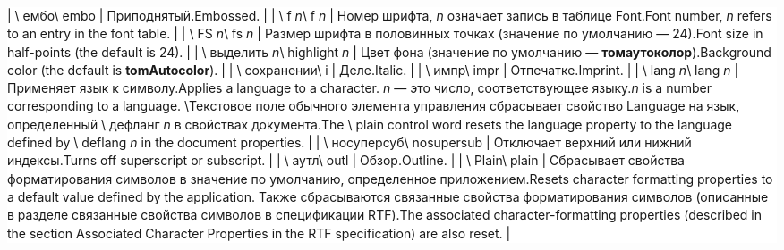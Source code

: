 | <span data-ttu-id="2c6d1-259">\\ ембо</span><span class="sxs-lookup"><span data-stu-id="2c6d1-259">\\ embo</span></span>          | <span data-ttu-id="2c6d1-260">Приподнятый.</span><span class="sxs-lookup"><span data-stu-id="2c6d1-260">Embossed.</span></span>                                                                                                                                                                                                                                |
| <span data-ttu-id="2c6d1-261">\\ f *n*</span><span class="sxs-lookup"><span data-stu-id="2c6d1-261">\\ f *n*</span></span>         | <span data-ttu-id="2c6d1-262">Номер шрифта, *n* означает запись в таблице Font.</span><span class="sxs-lookup"><span data-stu-id="2c6d1-262">Font number, *n* refers to an entry in the font table.</span></span>                                                                                                                                                                                   |
| <span data-ttu-id="2c6d1-263">\\ FS *n*</span><span class="sxs-lookup"><span data-stu-id="2c6d1-263">\\ fs *n*</span></span>        | <span data-ttu-id="2c6d1-264">Размер шрифта в половинных точках (значение по умолчанию — 24).</span><span class="sxs-lookup"><span data-stu-id="2c6d1-264">Font size in half-points (the default is 24).</span></span>                                                                                                                                                                                            |
| <span data-ttu-id="2c6d1-265">\\ выделить *n*</span><span class="sxs-lookup"><span data-stu-id="2c6d1-265">\\ highlight *n*</span></span> | <span data-ttu-id="2c6d1-266">Цвет фона (значение по умолчанию — **томаутоколор**).</span><span class="sxs-lookup"><span data-stu-id="2c6d1-266">Background color (the default is **tomAutocolor**).</span></span>                                                                                                                                                                                      |
| <span data-ttu-id="2c6d1-267">\\ сохранении</span><span class="sxs-lookup"><span data-stu-id="2c6d1-267">\\ i</span></span>             | <span data-ttu-id="2c6d1-268">Деле.</span><span class="sxs-lookup"><span data-stu-id="2c6d1-268">Italic.</span></span>                                                                                                                                                                                                                                  |
| <span data-ttu-id="2c6d1-269">\\ импр</span><span class="sxs-lookup"><span data-stu-id="2c6d1-269">\\ impr</span></span>          | <span data-ttu-id="2c6d1-270">Отпечатке.</span><span class="sxs-lookup"><span data-stu-id="2c6d1-270">Imprint.</span></span>                                                                                                                                                                                                                                 |
| <span data-ttu-id="2c6d1-271">\\ lang *n*</span><span class="sxs-lookup"><span data-stu-id="2c6d1-271">\\ lang *n*</span></span>      | <span data-ttu-id="2c6d1-272">Применяет язык к символу.</span><span class="sxs-lookup"><span data-stu-id="2c6d1-272">Applies a language to a character.</span></span> <span data-ttu-id="2c6d1-273">*n* — это число, соответствующее языку.</span><span class="sxs-lookup"><span data-stu-id="2c6d1-273">*n* is a number corresponding to a language.</span></span> <span data-ttu-id="2c6d1-274">\\Текстовое поле обычного элемента управления сбрасывает свойство Language на язык, определенный \\ дефланг *n* в свойствах документа.</span><span class="sxs-lookup"><span data-stu-id="2c6d1-274">The \\ plain control word resets the language property to the language defined by \\ deflang *n* in the document properties.</span></span>                             |
| <span data-ttu-id="2c6d1-275">\\ носуперсуб</span><span class="sxs-lookup"><span data-stu-id="2c6d1-275">\\ nosupersub</span></span>    | <span data-ttu-id="2c6d1-276">Отключает верхний или нижний индексы.</span><span class="sxs-lookup"><span data-stu-id="2c6d1-276">Turns off superscript or subscript.</span></span>                                                                                                                                                                                                      |
| <span data-ttu-id="2c6d1-277">\\ аутл</span><span class="sxs-lookup"><span data-stu-id="2c6d1-277">\\ outl</span></span>          | <span data-ttu-id="2c6d1-278">Обзор.</span><span class="sxs-lookup"><span data-stu-id="2c6d1-278">Outline.</span></span>                                                                                                                                                                                                                                 |
| <span data-ttu-id="2c6d1-279">\\ Plain</span><span class="sxs-lookup"><span data-stu-id="2c6d1-279">\\ plain</span></span>         | <span data-ttu-id="2c6d1-280">Сбрасывает свойства форматирования символов в значение по умолчанию, определенное приложением.</span><span class="sxs-lookup"><span data-stu-id="2c6d1-280">Resets character formatting properties to a default value defined by the application.</span></span> <span data-ttu-id="2c6d1-281">Также сбрасываются связанные свойства форматирования символов (описанные в разделе связанные свойства символов в спецификации RTF).</span><span class="sxs-lookup"><span data-stu-id="2c6d1-281">The associated character-formatting properties (described in the section Associated Character Properties in the RTF specification) are also reset.</span></span> |
